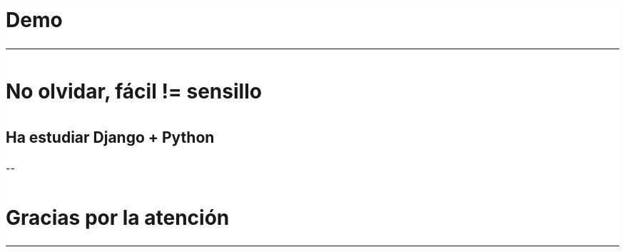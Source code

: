 # Demo #

---
# No olvidar, fácil !=  sensillo #
## Ha estudiar Django + Python #
--
# Gracias por la atención #
---



